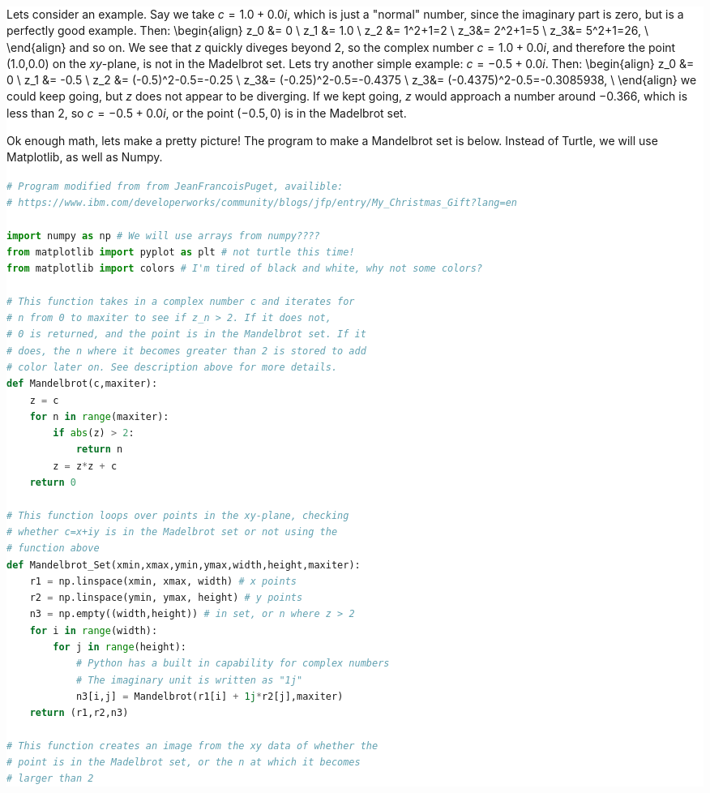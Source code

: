 Lets consider an example. Say we take $c=1.0+0.0i$, which is just a "normal" number, since the imaginary part is zero, but is a perfectly good example. Then:
\begin{align}
z_0 &= 0 \\
z_1 &= 1.0 \\
z_2 &= 1^2+1=2 \\
z_3&= 2^2+1=5 \\
z_3&= 5^2+1=26, \\
\end{align}
and so on. We see that $z$ quickly diveges beyond 2, so the complex number $c=1.0+0.0i$, and therefore the point (1.0,0.0) on the $xy$-plane, is not in the Madelbrot set. Lets try another simple example: $c=-0.5+0.0i$. Then:
\begin{align}
z_0 &= 0 \\
z_1 &= -0.5 \\
z_2 &= (-0.5)^2-0.5=-0.25 \\
z_3&= (-0.25)^2-0.5=-0.4375 \\
z_3&= (-0.4375)^2-0.5=-0.3085938, \\
\end{align}
we could keep going, but $z$ does not appear to be diverging. If we kept going, $z$ would approach a number around $-0.366$, which is less than 2, so $c=-0.5+0.0i$, or the point $(-0.5,0)$ is in the Madelbrot set.

Ok enough math, lets make a pretty picture! The program to make a Mandelbrot set is below. Instead of Turtle, we will use Matplotlib, as well as Numpy.


```python
# Program modified from from JeanFrancoisPuget, availible:
# https://www.ibm.com/developerworks/community/blogs/jfp/entry/My_Christmas_Gift?lang=en

import numpy as np # We will use arrays from numpy???? 
from matplotlib import pyplot as plt # not turtle this time!
from matplotlib import colors # I'm tired of black and white, why not some colors?

# This function takes in a complex number c and iterates for
# n from 0 to maxiter to see if z_n > 2. If it does not,
# 0 is returned, and the point is in the Mandelbrot set. If it 
# does, the n where it becomes greater than 2 is stored to add 
# color later on. See description above for more details.
def Mandelbrot(c,maxiter):
    z = c
    for n in range(maxiter):
        if abs(z) > 2:
            return n
        z = z*z + c
    return 0

# This function loops over points in the xy-plane, checking 
# whether c=x+iy is in the Madelbrot set or not using the 
# function above
def Mandelbrot_Set(xmin,xmax,ymin,ymax,width,height,maxiter):
    r1 = np.linspace(xmin, xmax, width) # x points
    r2 = np.linspace(ymin, ymax, height) # y points
    n3 = np.empty((width,height)) # in set, or n where z > 2 
    for i in range(width):
        for j in range(height):
            # Python has a built in capability for complex numbers
            # The imaginary unit is written as "1j"
            n3[i,j] = Mandelbrot(r1[i] + 1j*r2[j],maxiter)
    return (r1,r2,n3)
 
# This function creates an image from the xy data of whether the
# point is in the Madelbrot set, or the n at which it becomes 
# larger than 2
```